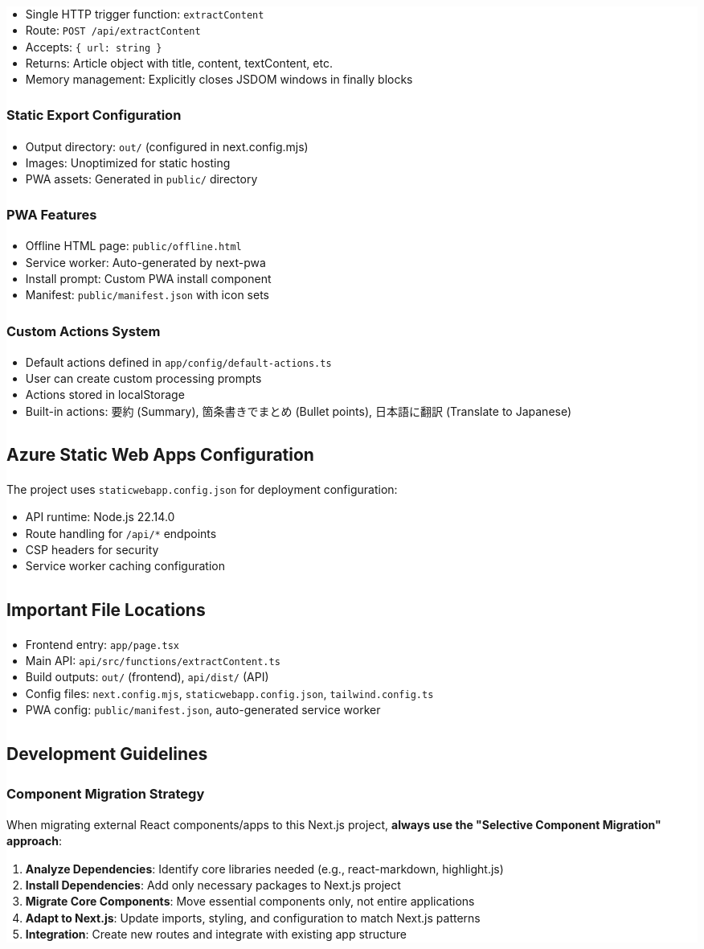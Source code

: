 - Single HTTP trigger function: `extractContent`
- Route: `POST /api/extractContent`
- Accepts: `{ url: string }`
- Returns: Article object with title, content, textContent, etc.
- Memory management: Explicitly closes JSDOM windows in finally blocks

### Static Export Configuration

- Output directory: `out/` (configured in next.config.mjs)
- Images: Unoptimized for static hosting
- PWA assets: Generated in `public/` directory

### PWA Features

- Offline HTML page: `public/offline.html`
- Service worker: Auto-generated by next-pwa
- Install prompt: Custom PWA install component
- Manifest: `public/manifest.json` with icon sets

### Custom Actions System

- Default actions defined in `app/config/default-actions.ts`
- User can create custom processing prompts
- Actions stored in localStorage
- Built-in actions: 要約 (Summary), 箇条書きでまとめ (Bullet points), 日本語に翻訳 (Translate to Japanese)

## Azure Static Web Apps Configuration

The project uses `staticwebapp.config.json` for deployment configuration:

- API runtime: Node.js 22.14.0
- Route handling for `/api/*` endpoints
- CSP headers for security
- Service worker caching configuration

## Important File Locations

- Frontend entry: `app/page.tsx`
- Main API: `api/src/functions/extractContent.ts`
- Build outputs: `out/` (frontend), `api/dist/` (API)
- Config files: `next.config.mjs`, `staticwebapp.config.json`, `tailwind.config.ts`
- PWA config: `public/manifest.json`, auto-generated service worker

## Development Guidelines

### Component Migration Strategy

When migrating external React components/apps to this Next.js project, **always use the "Selective Component Migration" approach**:

1. **Analyze Dependencies**: Identify core libraries needed (e.g., react-markdown, highlight.js)
2. **Install Dependencies**: Add only necessary packages to Next.js project
3. **Migrate Core Components**: Move essential components only, not entire applications
4. **Adapt to Next.js**: Update imports, styling, and configuration to match Next.js patterns
5. **Integration**: Create new routes and integrate with existing app structure
